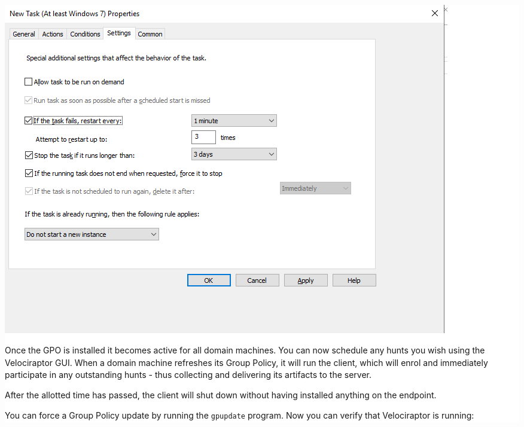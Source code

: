 ![Task settings](9.png)

Once the GPO is installed it becomes active for all domain
machines. You can now schedule any hunts you wish using the
Velociraptor GUI. When a domain machine refreshes its Group Policy, it
will run the client, which will enrol and immediately participate in
any outstanding hunts - thus collecting and delivering its artifacts
to the server.

After the allotted time has passed, the client will shut down without
having installed anything on the endpoint.

You can force a Group Policy update by running the `gpupdate`
program. Now you can verify that Velociraptor is running:
